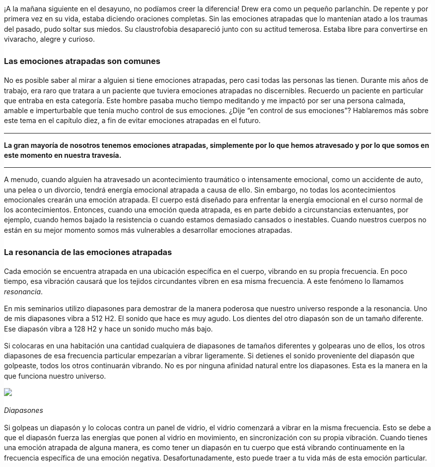 ¡A la mañana siguiente en el desayuno, no podíamos creer la diferencia! Drew era como un pequeño parlanchín. De repente y por primera vez en su vida, estaba diciendo oraciones completas. Sin las emociones atrapadas que lo mantenían atado a los traumas del pasado, pudo soltar sus miedos. Su claustrofobia desapareció junto con su actitud temerosa. Estaba libre para convertirse en vivaracho, alegre y curioso.

### Las emociones atrapadas son comunes

No es posible saber al mirar a alguien si tiene emociones atrapadas, pero casi todas las personas las tienen. Durante mis años de trabajo, era raro que tratara a un paciente que tuviera emociones atrapadas no discernibles. Recuerdo un paciente en particular que entraba en esta categoría. Este hombre pasaba mucho tiempo meditando y me impactó por ser una persona calmada, amable e imperturbable que tenía mucho control de sus emociones. ¿Dije “en control de sus emociones”? Hablaremos más sobre este tema en el capítulo diez, a fin de evitar emociones atrapadas en el futuro.
___
**La gran mayoría de nosotros tenemos emociones atrapadas, simplemente por lo que hemos atravesado y por lo que somos en este momento en nuestra travesía.**
___

A menudo, cuando alguien ha atravesado un acontecimiento traumático o intensamente emocional, como un accidente de auto, una pelea o un divorcio, tendrá energía emocional atrapada a causa de ello. Sin embargo, no todas los acontecimientos emocionales crearán una emoción atrapada. El cuerpo está diseñado para enfrentar la energía emocional en el curso normal de los acontecimientos. Entonces, cuando una emoción queda atrapada, es en parte debido a circunstancias extenuantes, por ejemplo, cuando hemos bajado la resistencia o cuando estamos demasiado cansados o inestables. Cuando nuestros cuerpos no están en su mejor momento somos más vulnerables a desarrollar emociones atrapadas.

### La resonancia de las emociones atrapadas

Cada emoción se encuentra atrapada en una ubicación específica en el cuerpo, vibrando en su propia frecuencia. En poco tiempo, esa vibración causará que los tejidos circundantes vibren en esa misma frecuencia. A este fenómeno lo llamamos *resonancia*.

En mis seminarios utilizo diapasones para demostrar de la manera poderosa que nuestro universo responde a la resonancia. Uno de mis diapasones vibra a 512 H2. El sonido que hace es muy agudo. Los dientes del otro diapasón son de un tamaño diferente. Ese diapasón vibra a 128 H2 y hace un sonido mucho más bajo.

Si colocaras en una habitación una cantidad cualquiera de diapasones de tamaños diferentes y golpearas uno de ellos, los otros diapasones de esa frecuencia particular empezarían a vibrar ligeramente. Si detienes el sonido proveniente del diapasón que golpeaste, todos los otros continuarán vibrando. No es por ninguna afinidad natural entre los diapasones. Esta es la manera en la que funciona nuestro universo.

 ![](3.jpg) 
  
*Diapasones*

Si golpeas un diapasón y lo colocas contra un panel de vidrio, el vidrio comenzará a vibrar en la misma frecuencia. Esto se debe a que el diapasón fuerza las energías que ponen al vidrio en movimiento, en sincronización con su propia vibración. Cuando tienes una emoción atrapada de alguna manera, es como tener un diapasón en tu cuerpo que está vibrando continuamente en la frecuencia específica de una emoción negativa. Desafortunadamente, esto puede traer a tu vida más de esta emoción particular.
